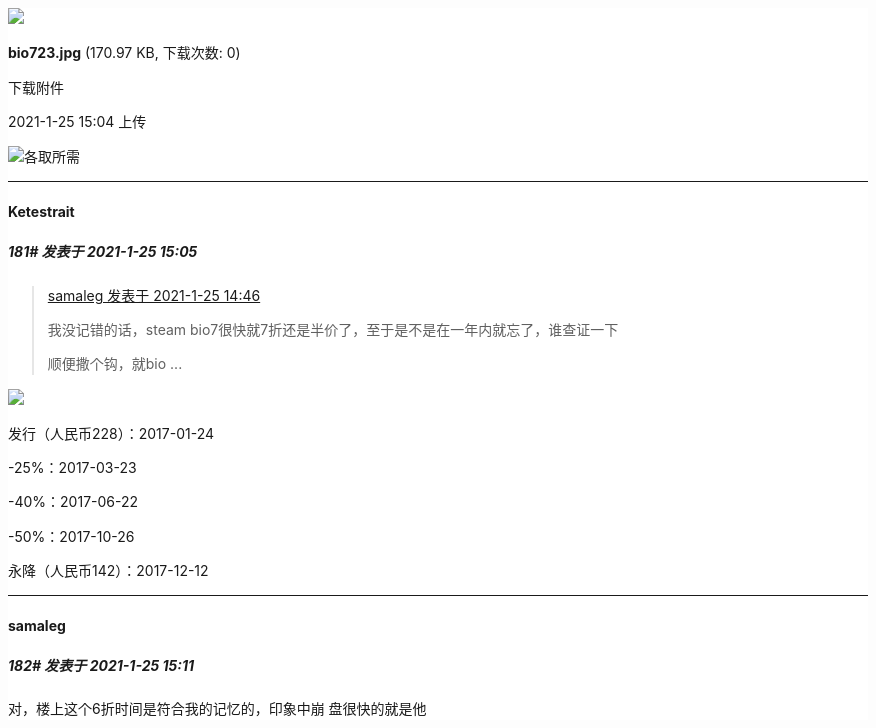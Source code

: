 <img src="https://img.saraba1st.com/forum/202101/25/150422hzca9y6ck3arvorz.jpg" referrerpolicy="no-referrer">


<strong>bio723.jpg</strong> (170.97 KB, 下载次数: 0)

下载附件

2021-1-25 15:04 上传






<img src="https://static.saraba1st.com/image/smiley/face2017/043.png" referrerpolicy="no-referrer">各取所需







*****

####  Ketestrait  
##### 181#       发表于 2021-1-25 15:05



<blockquote><a href="httphttps://bbs.saraba1st.com/2b/forum.php?mod=redirect&amp;goto=findpost&amp;pid=50140210&amp;ptid=1984047" target="_blank">samaleg 发表于 2021-1-25 14:46</a>

我没记错的话，steam bio7很快就7折还是半价了，至于是不是在一年内就忘了，谁查证一下


顺便撒个钩，就bio ...</blockquote>
<img src="http://tvax2.sinaimg.cn/large/7c16af6bly1gmzyfb6bbmj20qf0bxabw.jpg" referrerpolicy="no-referrer">


发行（人民币228）：2017-01-24

-25%：2017-03-23

-40%：2017-06-22

-50%：2017-10-26


永降（人民币142）：2017-12-12







*****

####  samaleg  
##### 182#       发表于 2021-1-25 15:11




对，楼上这个6折时间是符合我的记忆的，印象中崩 盘很快的就是他


